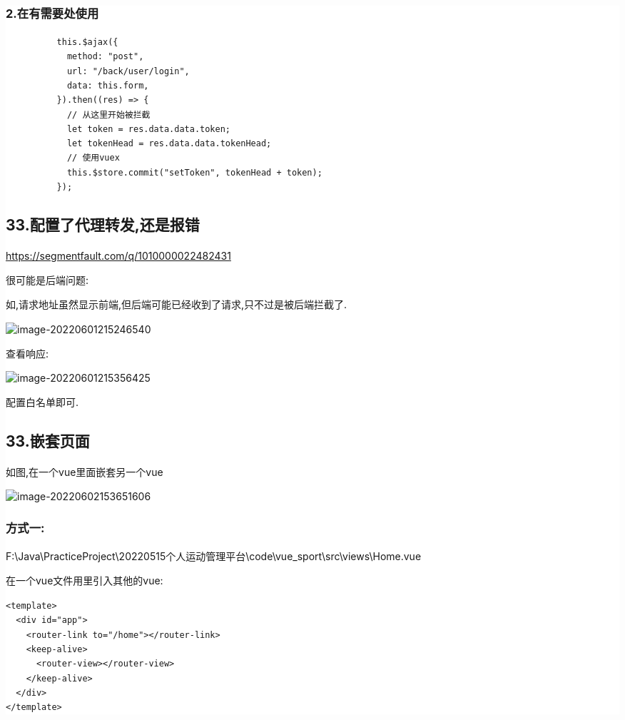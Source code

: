 ### 2.在有需要处使用

```vue
          this.$ajax({
            method: "post",
            url: "/back/user/login",
            data: this.form,
          }).then((res) => {
            // 从这里开始被拦截
            let token = res.data.data.token;
            let tokenHead = res.data.data.tokenHead;
			// 使用vuex
            this.$store.commit("setToken", tokenHead + token);
          });
```





## 33.配置了代理转发,还是报错

https://segmentfault.com/q/1010000022482431

很可能是后端问题:

如,请求地址虽然显示前端,但后端可能已经收到了请求,只不过是被后端拦截了.

![image-20220601215246540](../Typora/image-20220601215246540.png)



查看响应:

![image-20220601215356425](../Typora/image-20220601215356425.png)



配置白名单即可.



## 33.嵌套页面

如图,在一个vue里面嵌套另一个vue

![image-20220602153651606](../Typora/image-20220602153651606.png)



### 方式一:

F:\Java\PracticeProject\20220515个人运动管理平台\code\vue_sport\src\views\Home.vue

在一个vue文件用<router-view/>里引入其他的vue:

```vue
<template>
  <div id="app">
    <router-link to="/home"></router-link>
    <keep-alive>
      <router-view></router-view>
    </keep-alive>
  </div>
</template>
```
